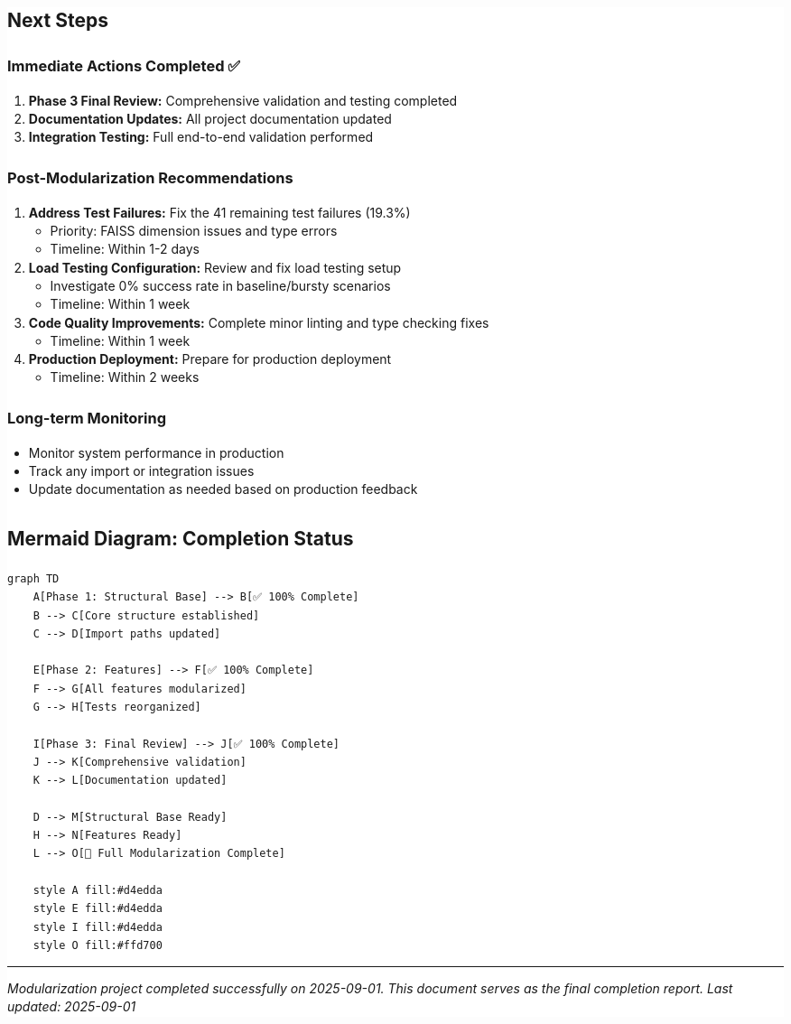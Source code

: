 ## Next Steps

### Immediate Actions Completed ✅
1. **Phase 3 Final Review:** Comprehensive validation and testing completed
2. **Documentation Updates:** All project documentation updated
3. **Integration Testing:** Full end-to-end validation performed

### Post-Modularization Recommendations
1. **Address Test Failures:** Fix the 41 remaining test failures (19.3%)
   - Priority: FAISS dimension issues and type errors
   - Timeline: Within 1-2 days
2. **Load Testing Configuration:** Review and fix load testing setup
   - Investigate 0% success rate in baseline/bursty scenarios
   - Timeline: Within 1 week
3. **Code Quality Improvements:** Complete minor linting and type checking fixes
   - Timeline: Within 1 week
4. **Production Deployment:** Prepare for production deployment
   - Timeline: Within 2 weeks

### Long-term Monitoring
- Monitor system performance in production
- Track any import or integration issues
- Update documentation as needed based on production feedback

## Mermaid Diagram: Completion Status

```mermaid
graph TD
    A[Phase 1: Structural Base] --> B[✅ 100% Complete]
    B --> C[Core structure established]
    C --> D[Import paths updated]

    E[Phase 2: Features] --> F[✅ 100% Complete]
    F --> G[All features modularized]
    G --> H[Tests reorganized]

    I[Phase 3: Final Review] --> J[✅ 100% Complete]
    J --> K[Comprehensive validation]
    K --> L[Documentation updated]

    D --> M[Structural Base Ready]
    H --> N[Features Ready]
    L --> O[🎉 Full Modularization Complete]

    style A fill:#d4edda
    style E fill:#d4edda
    style I fill:#d4edda
    style O fill:#ffd700
```

---

*Modularization project completed successfully on 2025-09-01. This document serves as the final completion report. Last updated: 2025-09-01*